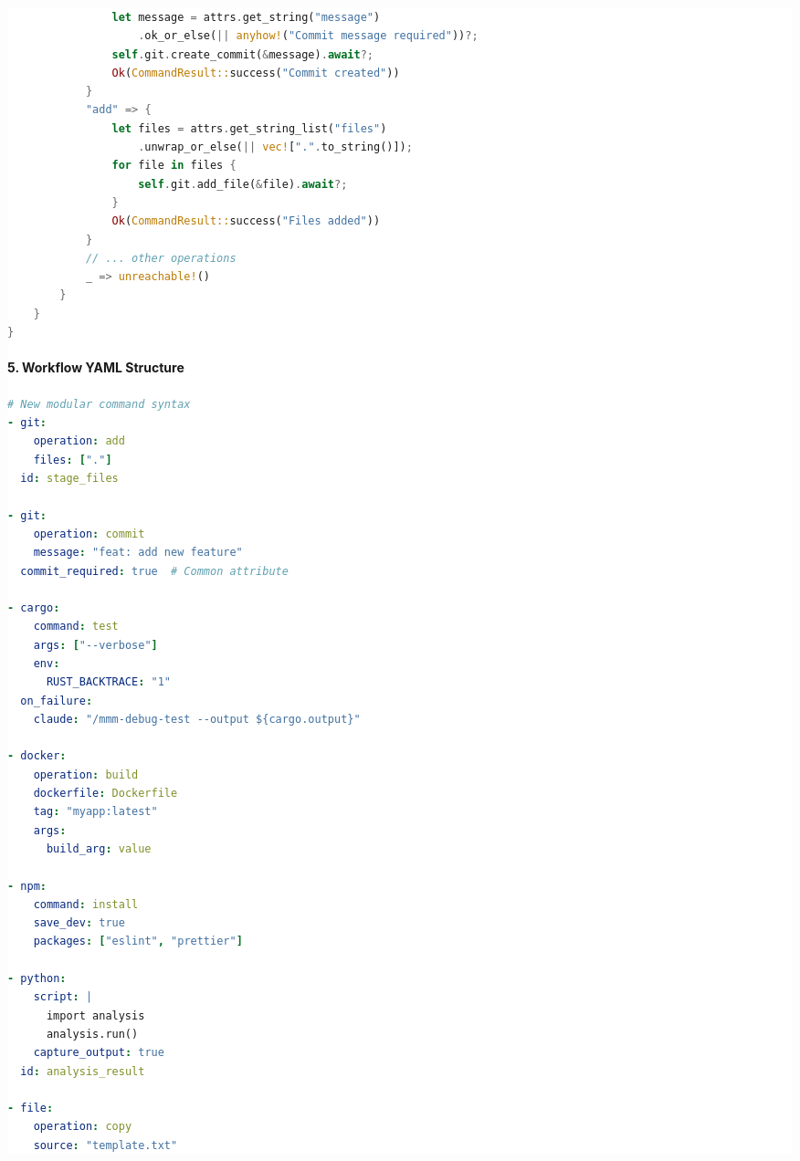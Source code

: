 ```rust
                let message = attrs.get_string("message")
                    .ok_or_else(|| anyhow!("Commit message required"))?;
                self.git.create_commit(&message).await?;
                Ok(CommandResult::success("Commit created"))
            }
            "add" => {
                let files = attrs.get_string_list("files")
                    .unwrap_or_else(|| vec![".".to_string()]);
                for file in files {
                    self.git.add_file(&file).await?;
                }
                Ok(CommandResult::success("Files added"))
            }
            // ... other operations
            _ => unreachable!()
        }
    }
}
```

#### 5. Workflow YAML Structure

```yaml
# New modular command syntax
- git:
    operation: add
    files: ["."]
  id: stage_files

- git:
    operation: commit
    message: "feat: add new feature"
  commit_required: true  # Common attribute

- cargo:
    command: test
    args: ["--verbose"]
    env:
      RUST_BACKTRACE: "1"
  on_failure:
    claude: "/mmm-debug-test --output ${cargo.output}"

- docker:
    operation: build
    dockerfile: Dockerfile
    tag: "myapp:latest"
    args:
      build_arg: value

- npm:
    command: install
    save_dev: true
    packages: ["eslint", "prettier"]

- python:
    script: |
      import analysis
      analysis.run()
    capture_output: true
  id: analysis_result

- file:
    operation: copy
    source: "template.txt"
```